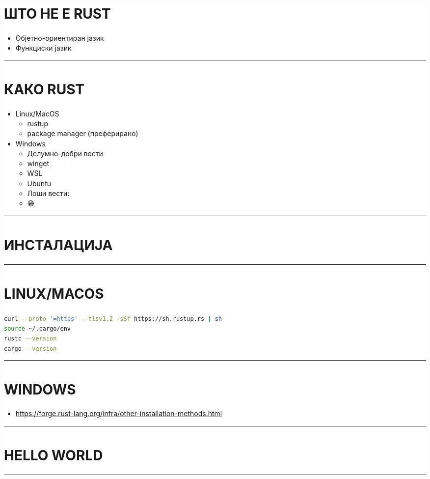 
# ШТО НЕ Е RUST

- Објетно-ориентиран јазик
- Функциски јазик

---

# КАКО RUST

- Linux/MacOS
  - rustup
  - package manager (преферирано)
- Windows
  - Делумно-добри вести
  - winget
  - WSL
  - Ubuntu
  - Лоши вести:
  - 😁

---

# ИНСТАЛАЦИЈА

---

# LINUX/MACOS

```sh
curl --proto '=https' --tlsv1.2 -sSf https://sh.rustup.rs | sh
source ~/.cargo/env
rustc --version
cargo --version
```

---

# WINDOWS

- https://forge.rust-lang.org/infra/other-installation-methods.html

---

# HELLO WORLD

---

